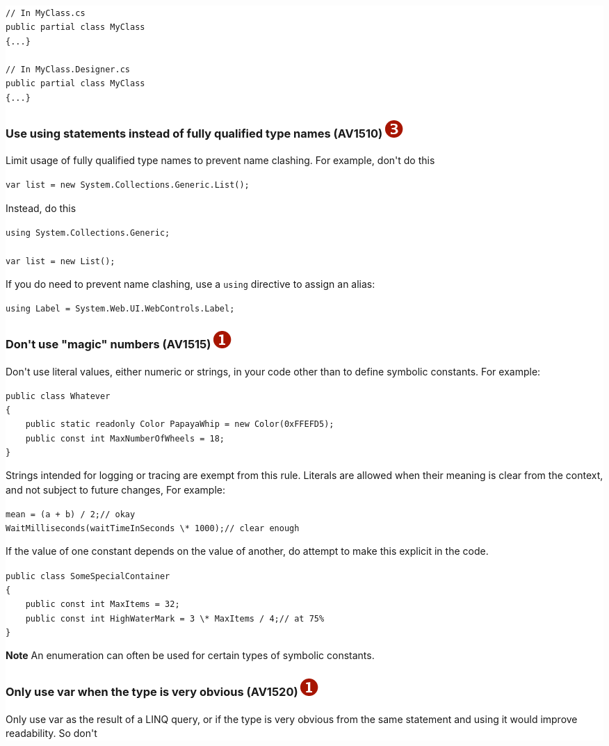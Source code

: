 	// In MyClass.cs
	public partial class MyClass
	{...}
	
	// In MyClass.Designer.cs	
	public partial class MyClass
	{...}

### Use using statements instead of fully qualified type names (AV1510) ![](images/3.png)
Limit usage of fully qualified type names to prevent name clashing. For example, don't do this

	var list = new System.Collections.Generic.List();

Instead, do this

	using System.Collections.Generic;
	
	var list = new List();

If you do need to prevent name clashing, use a `using` directive to assign an alias:

	using Label = System.Web.UI.WebControls.Label;

### Don't use "magic" numbers (AV1515) ![](images/1.png)
Don't use literal values, either numeric or strings, in your code other than to define symbolic constants. For example:

	public class Whatever  
	{
		public static readonly Color PapayaWhip = new Color(0xFFEFD5);
		public const int MaxNumberOfWheels = 18;  
	}

Strings intended for logging or tracing are exempt from this rule. Literals are allowed when their meaning is clear from the context, and not subject to future changes, For example:

	mean = (a + b) / 2;// okay  
	WaitMilliseconds(waitTimeInSeconds \* 1000);// clear enough

If the value of one constant depends on the value of another, do attempt to make this explicit in the code.

	public class SomeSpecialContainer  
	{  
		public const int MaxItems = 32;  
		public const int HighWaterMark = 3 \* MaxItems / 4;// at 75%  
	}

**Note** An enumeration can often be used for certain types of symbolic constants.

### Only use var when the type is very obvious (AV1520) ![](images/1.png)
Only use var as the result of a LINQ query, or if the type is very obvious from the same statement and using it would improve readability. So don't
